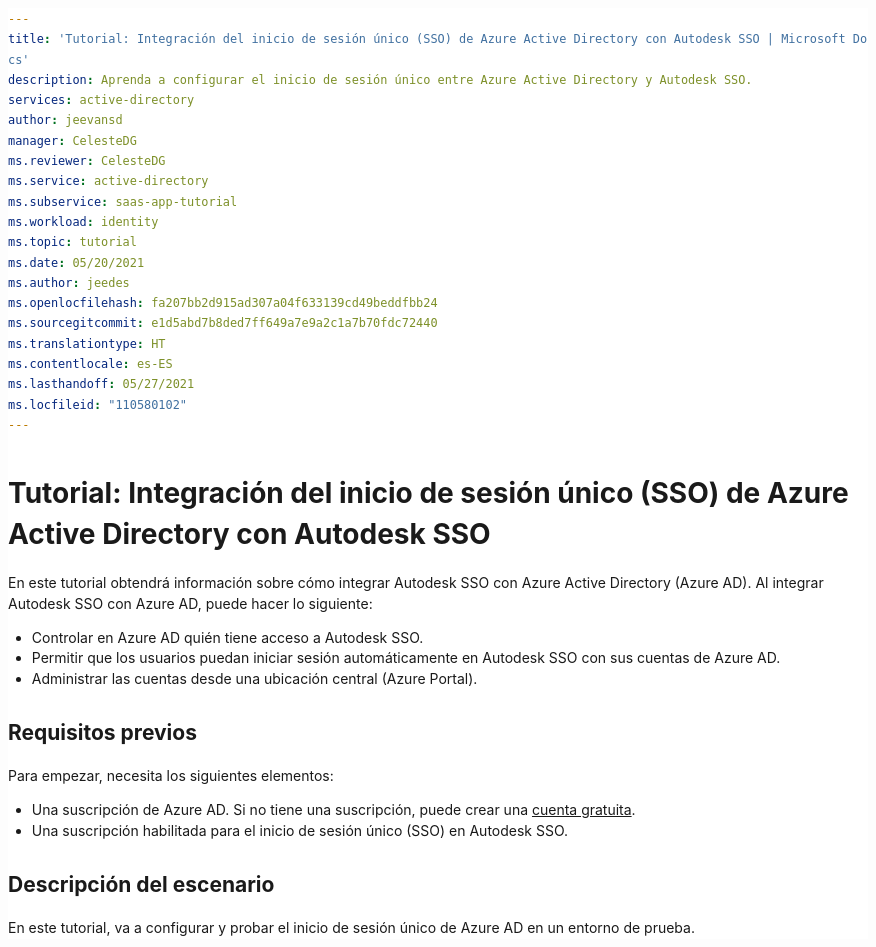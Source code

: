 ```yaml
---
title: 'Tutorial: Integración del inicio de sesión único (SSO) de Azure Active Directory con Autodesk SSO | Microsoft Docs'
description: Aprenda a configurar el inicio de sesión único entre Azure Active Directory y Autodesk SSO.
services: active-directory
author: jeevansd
manager: CelesteDG
ms.reviewer: CelesteDG
ms.service: active-directory
ms.subservice: saas-app-tutorial
ms.workload: identity
ms.topic: tutorial
ms.date: 05/20/2021
ms.author: jeedes
ms.openlocfilehash: fa207bb2d915ad307a04f633139cd49beddfbb24
ms.sourcegitcommit: e1d5abd7b8ded7ff649a7e9a2c1a7b70fdc72440
ms.translationtype: HT
ms.contentlocale: es-ES
ms.lasthandoff: 05/27/2021
ms.locfileid: "110580102"
---
```

# <a name="tutorial-azure-active-directory-single-sign-on-sso-integration-with-autodesk-sso"></a>Tutorial: Integración del inicio de sesión único (SSO) de Azure Active Directory con Autodesk SSO

En este tutorial obtendrá información sobre cómo integrar Autodesk SSO con Azure Active Directory (Azure AD). Al integrar Autodesk SSO con Azure AD, puede hacer lo siguiente:

* Controlar en Azure AD quién tiene acceso a Autodesk SSO.
* Permitir que los usuarios puedan iniciar sesión automáticamente en Autodesk SSO con sus cuentas de Azure AD.
* Administrar las cuentas desde una ubicación central (Azure Portal).

## <a name="prerequisites"></a>Requisitos previos

Para empezar, necesita los siguientes elementos:

* Una suscripción de Azure AD. Si no tiene una suscripción, puede crear una [cuenta gratuita](https://azure.microsoft.com/free/).
* Una suscripción habilitada para el inicio de sesión único (SSO) en Autodesk SSO.

## <a name="scenario-description"></a>Descripción del escenario

En este tutorial, va a configurar y probar el inicio de sesión único de Azure AD en un entorno de prueba.
